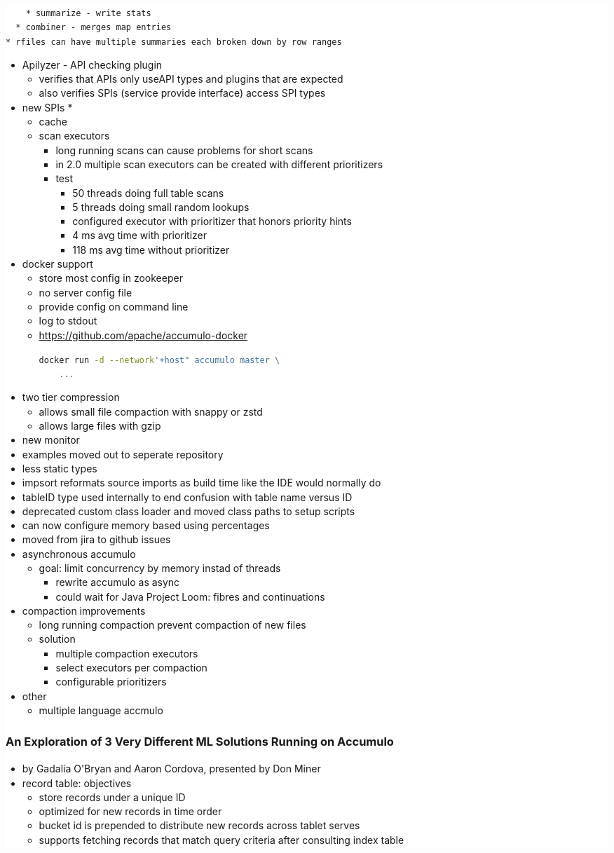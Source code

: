         * summarize - write stats
      * combiner - merges map entries
    * rfiles can have multiple summaries each broken down by row ranges
* Apilyzer - API checking plugin
  * verifies that APIs only useAPI types and plugins that are expected
  * also verifies SPIs (service provide interface) access SPI types 
* new SPIs
  * 
  * cache
  * scan executors
    * long running scans can cause problems for short scans
    * in 2.0 multiple scan executors can be created with different prioritizers
    * test
      * 50 threads doing full table scans
      * 5 threads doing small random lookups
      * configured executor with prioritizer that honors priority hints
      * 4 ms avg time with prioritizer
      * 118 ms avg time without prioritizer
* docker support
  * store most config in zookeeper
  * no server config file
  * provide config on command line
  * log to stdout
  * https://github.com/apache/accumulo-docker
    ```bash
    docker run -d --network'+host" accumulo master \
        ...
    ```
* two tier compression
  * allows small file compaction with snappy or zstd
  * allows large files with gzip
* new monitor
* examples moved out to seperate repository
* less static types
* impsort reformats source imports as build time like the IDE would normally do
* tableID type used internally to end confusion with table name versus ID
* deprecated custom class loader and moved class paths to setup scripts
* can now configure memory based using percentages
* moved from jira to github issues
* asynchronous accumulo
  * goal: limit concurrency by memory instad of threads
    * rewrite accumulo as async
    * could wait for Java Project Loom: fibres and continuations
* compaction improvements
  * long running compaction prevent compaction of new files
  * solution
    * multiple compaction executors
    * select executors per compaction
    * configurable prioritizers
* other
  * multiple language accmulo
### An Exploration of 3 Very Different ML Solutions Running on Accumulo
* by Gadalia O'Bryan and Aaron Cordova, presented by Don Miner
* record table: objectives
  * store records under a unique ID
  * optimized for new records in time order
  * bucket id is prepended to distribute new records across tablet serves
  * supports fetching records that match query criteria after consulting index table
  